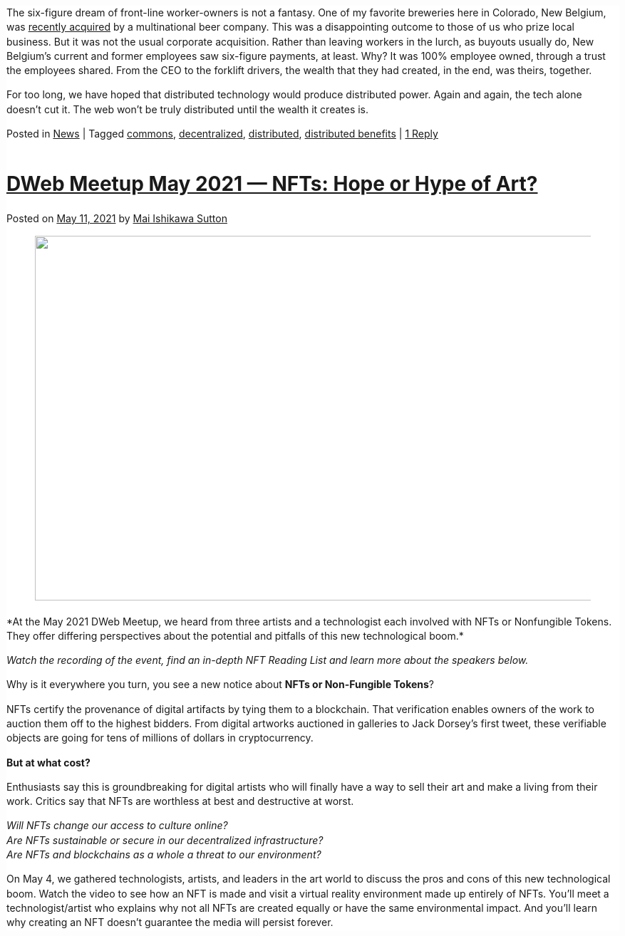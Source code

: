 The six-figure dream of front-line worker-owners is not a fantasy. One of my favorite breweries here in Colorado, New Belgium, was [recently acquired](https://www.fiftybyfifty.org/2019/12/last-call-a-forum-on-the-end-of-employee-ownership-at-new-belgium/) by a multinational beer company. This was a disappointing outcome to those of us who prize local business. But it was not the usual corporate acquisition. Rather than leaving workers in the lurch, as buyouts usually do, New Belgium’s current and former employees saw six-figure payments, at least. Why? It was 100% employee owned, through a trust the employees shared. From the CEO to the forklift drivers, the wealth that they had created, in the end, was theirs, together.

For too long, we have hoped that distributed technology would produce distributed power. Again and again, the tech alone doesn’t cut it. The web won’t be truly distributed until the wealth it creates is.

Posted in [News](https://blog.archive.org/category/news/) | Tagged [commons](https://blog.archive.org/tag/commons/), [decentralized](https://blog.archive.org/tag/decentralized/), [distributed](https://blog.archive.org/tag/distributed/), [distributed benefits](https://blog.archive.org/tag/distributed-benefits/) | <span class="comments-link">[1 Reply](https://blog.archive.org/2021/05/27/distribute-commons-not-commodities/#comments)</span>

[DWeb Meetup May 2021 — NFTs: Hope or Hype of Art?](https://blog.archive.org/2021/05/11/dweb-meetup-may-2021-nfts-hope-or-hype-of-art/)
=======================================================================================================================================

Posted on [May 11, 2021](https://blog.archive.org/2021/05/11/dweb-meetup-may-2021-nfts-hope-or-hype-of-art/ "1:18 am")<span class="by-author"> by <span class="author vcard"><a href="https://blog.archive.org/author/maisutton/" class="url fn n" title="View all posts by Mai Ishikawa Sutton">Mai Ishikawa Sutton</a></span></span>

<figure><img src="https://blog.archive.org/wp-content/uploads/2021/05/DWeb-eventbrite-cover-NFT-03-1024x512.jpg" class="wp-image-22873" sizes="(max-width: 1024px) 100vw, 1024px" srcset="https://blog.archive.org/wp-content/uploads/2021/05/DWeb-eventbrite-cover-NFT-03-1024x512.jpg 1024w, https://blog.archive.org/wp-content/uploads/2021/05/DWeb-eventbrite-cover-NFT-03-300x150.jpg 300w, https://blog.archive.org/wp-content/uploads/2021/05/DWeb-eventbrite-cover-NFT-03-768x384.jpg 768w, https://blog.archive.org/wp-content/uploads/2021/05/DWeb-eventbrite-cover-NFT-03-1536x768.jpg 1536w, https://blog.archive.org/wp-content/uploads/2021/05/DWeb-eventbrite-cover-NFT-03-2048x1024.jpg 2048w, https://blog.archive.org/wp-content/uploads/2021/05/DWeb-eventbrite-cover-NFT-03-624x312.jpg 624w" width="1024" height="512" /></figure>*At the May 2021 DWeb Meetup, we heard from three artists and a technologist each involved with NFTs or Nonfungible Tokens. They offer differing perspectives about the potential and pitfalls of this new technological boom.*

*Watch the recording of the event, find an in-depth NFT Reading List and learn more about the speakers below.*

Why is it everywhere you turn, you see a new notice about **NFTs or Non-Fungible Tokens**?

NFTs certify the provenance of digital artifacts by tying them to a blockchain. That verification enables owners of the work to auction them off to the highest bidders. From digital artworks auctioned in galleries to Jack Dorsey’s first tweet, these verifiable objects are going for tens of millions of dollars in cryptocurrency.

**But at what cost?**

Enthusiasts say this is groundbreaking for digital artists who will finally have a way to sell their art and make a living from their work. Critics say that NFTs are worthless at best and destructive at worst.

*Will NFTs change our access to culture online?  
Are NFTs sustainable or secure in our decentralized infrastructure?  
Are NFTs and blockchains as a whole a threat to our environment?*

On May 4, we gathered technologists, artists, and leaders in the art world to discuss the pros and cons of this new technological boom. Watch the video to see how an NFT is made and visit a virtual reality environment made up entirely of NFTs. You’ll meet a technologist/artist who explains why not all NFTs are created equally or have the same environmental impact. And you’ll learn why creating an NFT doesn’t guarantee the media will persist forever.
